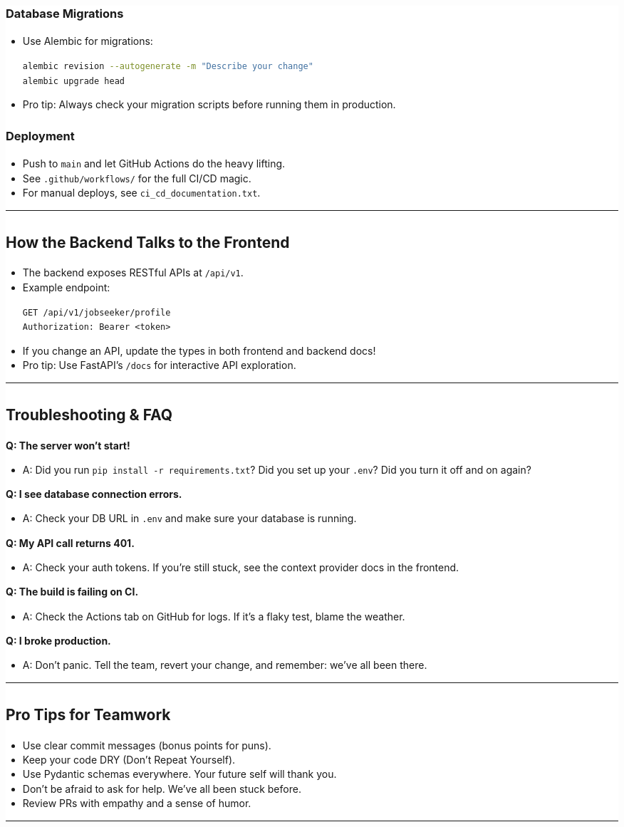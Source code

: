 ### Database Migrations
- Use Alembic for migrations:
  ```bash
  alembic revision --autogenerate -m "Describe your change"
  alembic upgrade head
  ```
- Pro tip: Always check your migration scripts before running them in production.

### Deployment
- Push to `main` and let GitHub Actions do the heavy lifting.
- See `.github/workflows/` for the full CI/CD magic.
- For manual deploys, see `ci_cd_documentation.txt`.

---

## How the Backend Talks to the Frontend

- The backend exposes RESTful APIs at `/api/v1`.
- Example endpoint:
  ```http
  GET /api/v1/jobseeker/profile
  Authorization: Bearer <token>
  ```
- If you change an API, update the types in both frontend and backend docs!
- Pro tip: Use FastAPI’s `/docs` for interactive API exploration.

---

## Troubleshooting & FAQ

**Q: The server won’t start!**
- A: Did you run `pip install -r requirements.txt`? Did you set up your `.env`? Did you turn it off and on again?

**Q: I see database connection errors.**
- A: Check your DB URL in `.env` and make sure your database is running.

**Q: My API call returns 401.**
- A: Check your auth tokens. If you’re still stuck, see the context provider docs in the frontend.

**Q: The build is failing on CI.**
- A: Check the Actions tab on GitHub for logs. If it’s a flaky test, blame the weather.

**Q: I broke production.**
- A: Don’t panic. Tell the team, revert your change, and remember: we’ve all been there.

---

## Pro Tips for Teamwork
- Use clear commit messages (bonus points for puns).
- Keep your code DRY (Don’t Repeat Yourself).
- Use Pydantic schemas everywhere. Your future self will thank you.
- Don’t be afraid to ask for help. We’ve all been stuck before.
- Review PRs with empathy and a sense of humor.

---